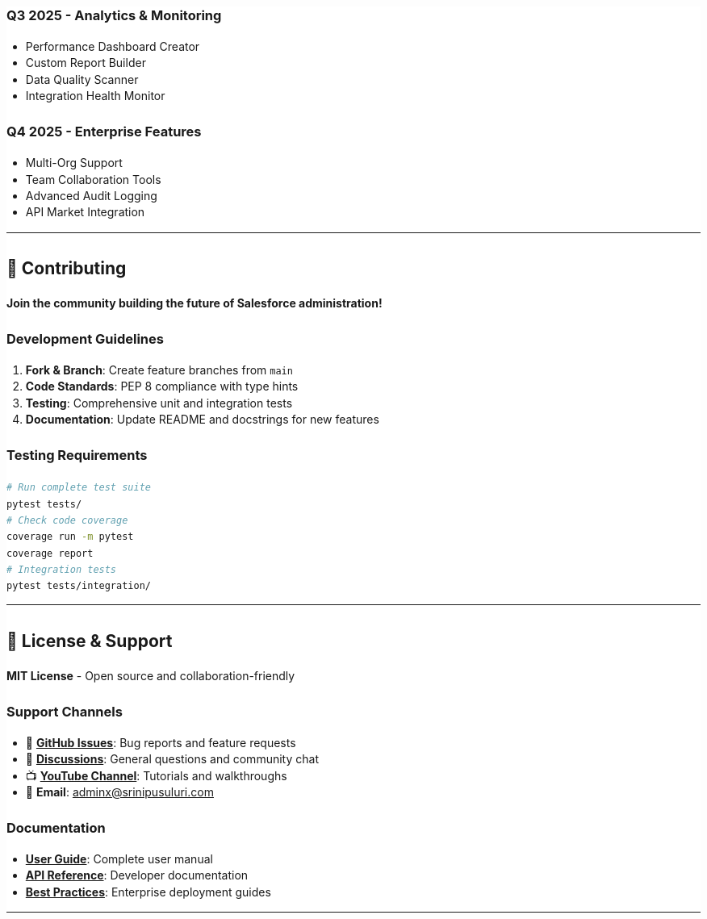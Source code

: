 ### Q3 2025 - Analytics & Monitoring
- Performance Dashboard Creator
- Custom Report Builder
- Data Quality Scanner
- Integration Health Monitor

### Q4 2025 - Enterprise Features
- Multi-Org Support
- Team Collaboration Tools
- Advanced Audit Logging
- API Market Integration

---

## 🤝 Contributing

**Join the community building the future of Salesforce administration!**

### Development Guidelines
1. **Fork & Branch**: Create feature branches from `main`
2. **Code Standards**: PEP 8 compliance with type hints
3. **Testing**: Comprehensive unit and integration tests
4. **Documentation**: Update README and docstrings for new features

### Testing Requirements
```bash
# Run complete test suite
pytest tests/
# Check code coverage
coverage run -m pytest
coverage report
# Integration tests
pytest tests/integration/
```

---

## 📄 License & Support

**MIT License** - Open source and collaboration-friendly

### Support Channels
- 🐛 **[GitHub Issues](https://github.com/srinipusuluri/sfdc-adminX/issues)**: Bug reports and feature requests
- 💬 **[Discussions](https://github.com/srinipusuluri/sfdc-adminX/discussions)**: General questions and community chat
- 📺 **[YouTube Channel](https://youtube.com/@sfdc-adminx)**: Tutorials and walkthroughs
- 📧 **Email**: adminx@srinipusuluri.com

### Documentation
- **[User Guide](https://docs.adminx.salesforce.ai)**: Complete user manual
- **[API Reference](https://api.adminx.salesforce.ai)**: Developer documentation
- **[Best Practices](https://bestpractices.adminx.salesforce.ai)**: Enterprise deployment guides

---